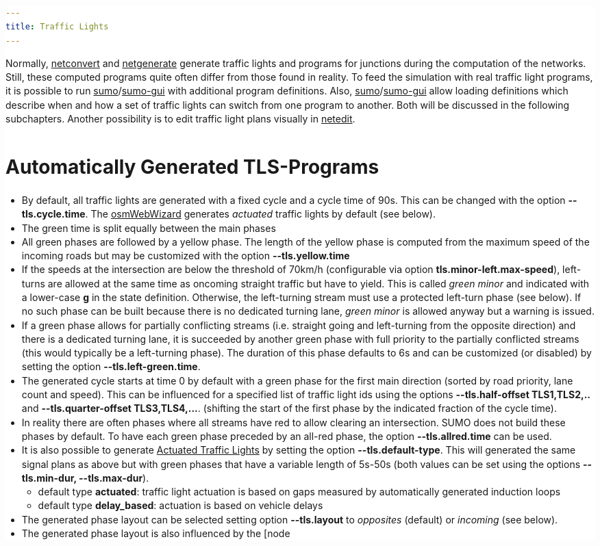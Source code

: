 ```yaml
---
title: Traffic Lights
---
```


Normally, [netconvert](../netconvert.md) and
[netgenerate](../netgenerate.md) generate traffic lights and
programs for junctions during the computation of the networks. Still,
these computed programs quite often differ from those found in reality.
To feed the simulation with real traffic light programs, it is possible
to run [sumo](../sumo.md)/[sumo-gui](../sumo-gui.md) with
additional program definitions. Also,
[sumo](../sumo.md)/[sumo-gui](../sumo-gui.md) allow loading
definitions which describe when and how a set of traffic lights can
switch from one program to another. Both will be discussed in the
following subchapters. Another possibility is to edit traffic light plans
visually in [netedit](../Netedit/editModesNetwork.md#traffic_lights).

# Automatically Generated TLS-Programs

- By default, all traffic lights are generated with a fixed cycle and a
  cycle time of 90s. This can be changed with the option **--tls.cycle.time**.
  The [osmWebWizard](../Tutorials/OSMWebWizard.md) generates *actuated* traffic lights by default (see below).
- The green time is split equally between the main phases
- All green phases are followed by a yellow phase. The length of the
  yellow phase is computed from the maximum speed of the incoming
  roads but may be customized with the option **--tls.yellow.time**
- If the speeds at the intersection are below the threshold of 70km/h
  (configurable via option **tls.minor-left.max-speed**), left-turns are allowed at the same time
  as oncoming straight traffic but have to yield. This is called
  *green minor* and indicated with a lower-case **g** in the state
  definition. Otherwise, the left-turning stream must use a protected
  left-turn phase (see below). If no such phase can be built because
  there is no dedicated turning lane, *green minor* is allowed anyway
  but a warning is issued.
- If a green phase allows for partially conflicting streams (i.e.
  straight going and left-turning from the opposite direction) and
  there is a dedicated turning lane, it is succeeded by another green
  phase with full priority to the partially conflicted streams (this
  would typically be a left-turning phase). The duration of this phase
  defaults to 6s and can be customized (or disabled) by setting the
  option **--tls.left-green.time**.
- The generated cycle starts at time 0 by default with a green phase for the first main direction
  (sorted by road priority, lane count and speed). This can be influenced for a specified list of traffic light ids using the options **--tls.half-offset TLS1,TLS2,..** and **--tls.quarter-offset TLS3,TLS4,...**. (shifting the start of the first phase by the indicated fraction of the cycle time).
- In reality there are often phases where all streams have red to
  allow clearing an intersection. SUMO does not build these phases by
  default. To have each green phase preceded by an all-red phase, the
  option **--tls.allred.time** can be used.
- It is also possible to generate
  [Actuated Traffic Lights](#type_actuated)
  by setting the option **--tls.default-type**. This will generated the same signal plans as
  above but with green phases that have a variable length of 5s-50s
  (both values can be set using the options **--tls.min-dur, --tls.max-dur**).
    - default type **actuated**: traffic light actuation is based on gaps measured by automatically generated induction loops
    - default type **delay_based**: actuation is based on vehicle delays
- The generated phase layout can be selected setting option **--tls.layout** to
  *opposites* (default) or *incoming* (see below).
- The generated phase layout is also influenced by the [node